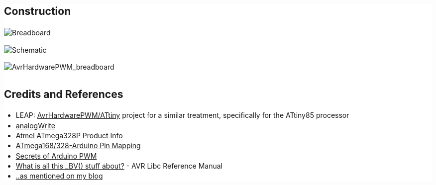 

## Construction

![Breadboard](./assets/AvrHardwarePWM_bb.jpg?raw=true)

![Schematic](./assets/AvrHardwarePWM_schematic.jpg?raw=true)

![AvrHardwarePWM_breadboard](./assets/AvrHardwarePWM_breadboard.jpg?raw=true)

## Credits and References
* LEAP: [AvrHardwarePWM/ATtiny](./ATtiny) project for a similar treatment, specifically for the ATtiny85 processor
* [analogWrite](https://www.arduino.cc/en/Reference/analogWrite)
* [Atmel ATmega328P Product Info](http://www.atmel.com/devices/ATMEGA328P.aspx)
* [ATmega168/328-Arduino Pin Mapping](http://www.arduino.cc/en/Hacking/PinMapping168)
* [Secrets of Arduino PWM](https://www.arduino.cc/en/Tutorial/SecretsOfArduinoPWM)
* [What is all this _BV() stuff about?](https://www.microchip.com/webdoc/AVRLibcReferenceManual/FAQ_1faq_use_bv.html) - AVR Libc Reference Manual
* [..as mentioned on my blog](https://blog.tardate.com/2017/02/leap254-avr-hardware-pwm.html)
